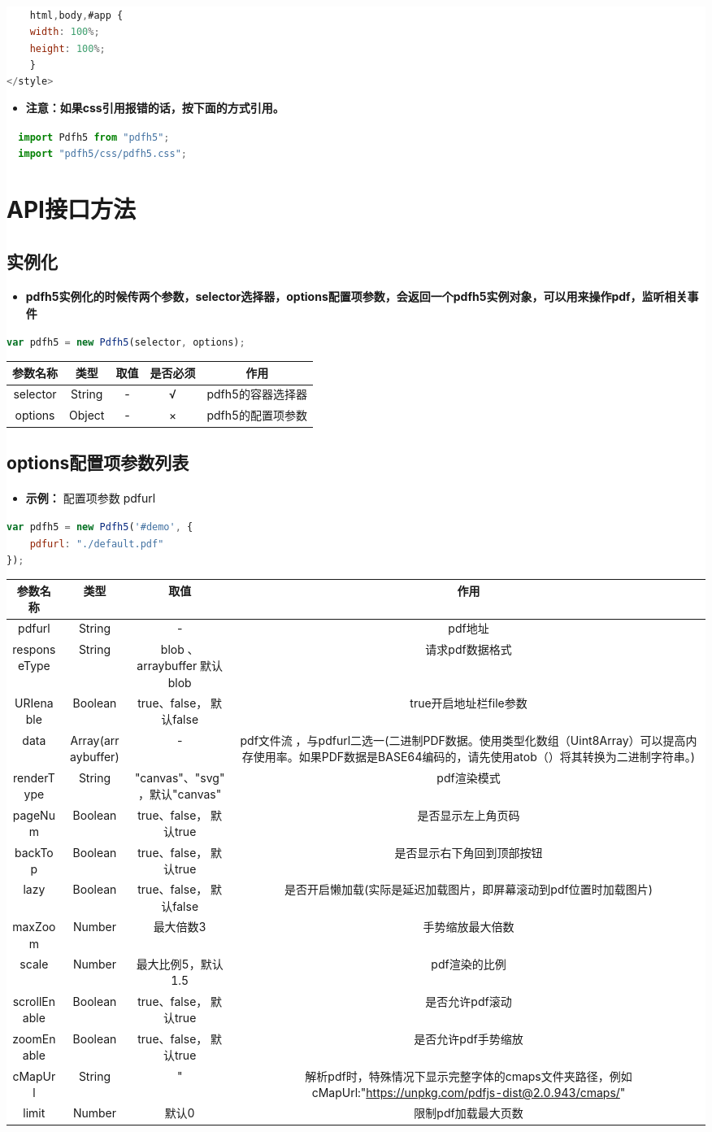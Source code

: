 ```javascript
	html,body,#app {
	width: 100%;
	height: 100%;
	}
</style>
```

- **注意：如果css引用报错的话，按下面的方式引用。** 
```javascript
  import Pdfh5 from "pdfh5";
  import "pdfh5/css/pdfh5.css";
```

# API接口方法


## 实例化
- **pdfh5实例化的时候传两个参数，selector选择器，options配置项参数，会返回一个pdfh5实例对象，可以用来操作pdf，监听相关事件** 
```javascript
var pdfh5 = new Pdfh5(selector, options);
```
|参数名称	|类型		|取值	|是否必须	|作用				|
|:---:		|:---:		|:---:	|:---:		|:---:				|
|selector	|  String	| -		| √		|pdfh5的容器选择器	|
|options	|  Object	| -		| ×			|pdfh5的配置项参数	|

## options配置项参数列表

- **示例：** 配置项参数 pdfurl

```javascript
var pdfh5 = new Pdfh5('#demo', {
	pdfurl: "./default.pdf"
});
```

|参数名称		|类型					|取值																																								|作用																																							|
|:---:			|:---:					|:---:																																								|:---:																																							|
|pdfurl			|  String				| -																																									|pdf地址																																						|
|responseType			|  String				|blob 、 arraybuffer 默认 blob																																							|请求pdf数据格式																																					|
|URIenable		|  Boolean			|true、false， 默认false																																			|  true开启地址栏file参数																																		|
|data			|  Array(arraybuffer)	| -																																									|pdf文件流 ，与pdfurl二选一(二进制PDF数据。使用类型化数组（Uint8Array）可以提高内存使用率。如果PDF数据是BASE64编码的，请先使用atob（）将其转换为二进制字符串。)	|
|renderType		| String				|"canvas"、"svg"，默认"canvas"																																		|pdf渲染模式																																					|
|pageNum		| Boolean				|true、false， 默认true																																				|是否显示左上角页码																																				|
|backTop		| Boolean				|true、false， 默认true																																				|是否显示右下角回到顶部按钮																																		|
|lazy			| Boolean				|true、false， 默认false																																			|是否开启懒加载(实际是延迟加载图片，即屏幕滚动到pdf位置时加载图片)																								|
|maxZoom		|  Number				|最大倍数3																																							|手势缩放最大倍数																																				|
|scale			|  Number				|最大比例5，默认1.5																																					|pdf渲染的比例																																					|
|scrollEnable	| Boolean				|true、false， 默认true																																				|是否允许pdf滚动																																				|
|zoomEnable		| Boolean				|true、false， 默认true																																				|是否允许pdf手势缩放																																			|
|cMapUrl		| String				| "																																|解析pdf时，特殊情况下显示完整字体的cmaps文件夹路径，例如 cMapUrl:"https://unpkg.com/pdfjs-dist@2.0.943/cmaps/"													|
|limit			| Number				| 默认0																																								|限制pdf加载最大页数																																			|